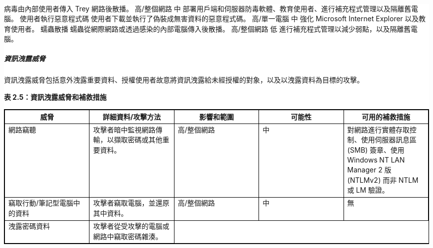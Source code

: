 <td style="border:1px solid black;">病毒由內部使用者傳入 Trey 網路後散播。</td>
<td style="border:1px solid black;">高/整個網路</td>
<td style="border:1px solid black;">中</td>
<td style="border:1px solid black;">部署用戶端和伺服器防毒軟體、教育使用者、進行補充程式管理以及隔離舊電腦。</td>
</tr>
<tr class="even">
<td style="border:1px solid black;">使用者執行惡意程式碼</td>
<td style="border:1px solid black;">使用者下載並執行了偽裝成無害資料的惡意程式碼。</td>
<td style="border:1px solid black;">高/單一電腦</td>
<td style="border:1px solid black;">中</td>
<td style="border:1px solid black;">強化 Microsoft Internet Explorer 以及教育使用者。</td>
</tr>
<tr class="odd">
<td style="border:1px solid black;">蠕蟲散播</td>
<td style="border:1px solid black;">蠕蟲從網際網路或透過感染的內部電腦傳入後散播。</td>
<td style="border:1px solid black;">高/整個網路</td>
<td style="border:1px solid black;">低</td>
<td style="border:1px solid black;">進行補充程式管理以減少弱點，以及隔離舊電腦。</td>
</tr>
</tbody>
</table>
  
##### 資訊洩露威脅
  
資訊洩露威脅包括意外洩露重要資料、授權使用者故意將資訊洩露給未經授權的對象，以及以洩露資料為目標的攻擊。
  
**表 2.5：資訊洩露威脅和補救措施**

 
<table style="border:1px solid black;">
<colgroup>
<col width="20%" />
<col width="20%" />
<col width="20%" />
<col width="20%" />
<col width="20%" />
</colgroup>
<thead>
<tr class="header">
<th style="border:1px solid black;" >威脅</th>
<th style="border:1px solid black;" >詳細資料/攻擊方法</th>
<th style="border:1px solid black;" >影響和範圍</th>
<th style="border:1px solid black;" >可能性</th>
<th style="border:1px solid black;" >可用的補救措施</th>
</tr>
</thead>
<tbody>
<tr class="odd">
<td style="border:1px solid black;">網路竊聽</td>
<td style="border:1px solid black;">攻擊者暗中監視網路傳輸，以擷取密碼或其他重要資料。</td>
<td style="border:1px solid black;">高/整個網路</td>
<td style="border:1px solid black;">中</td>
<td style="border:1px solid black;">對網路進行實體存取控制、使用伺服器訊息區 (SMB) 簽章、使用 Windows NT LAN Manager 2 版 (NTLMv2) 而非 NTLM 或 LM 驗證。</td>
</tr>
<tr class="even">
<td style="border:1px solid black;">竊取行動/筆記型電腦中的資料</td>
<td style="border:1px solid black;">攻擊者竊取電腦，並還原其中資料。</td>
<td style="border:1px solid black;">高/整個網路</td>
<td style="border:1px solid black;">中</td>
<td style="border:1px solid black;">無</td>
</tr>
<tr class="odd">
<td style="border:1px solid black;">洩露密碼資料</td>
<td style="border:1px solid black;">攻擊者從受攻擊的電腦或網路中竊取密碼雜湊。</td>